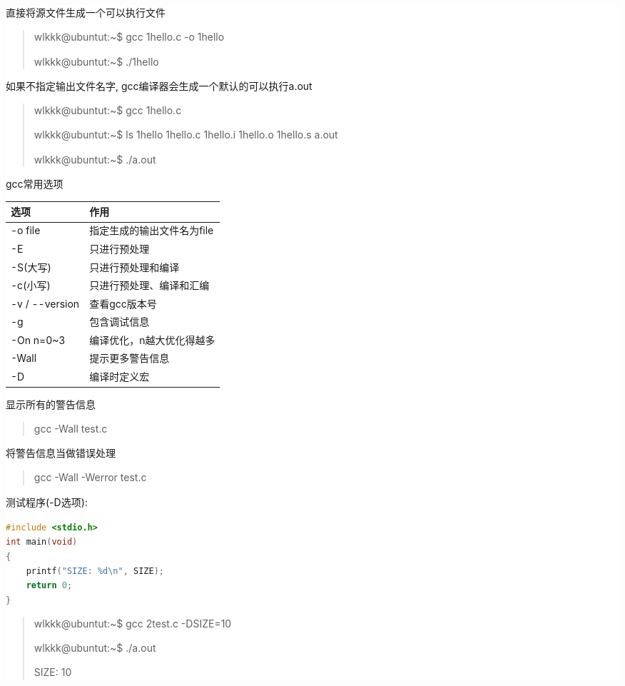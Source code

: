 直接将源文件生成一个可以执行文件

> wlkkk@ubuntut:~$ gcc 1hello.c -o 1hello 
>
> wlkkk@ubuntut:~$ ./1hello

如果不指定输出文件名字, gcc编译器会生成一个默认的可以执行a.out

> wlkkk@ubuntut:~$ gcc 1hello.c
>
> wlkkk@ubuntut:~$ ls 1hello 1hello.c 1hello.i 1hello.o 1hello.s a.out
>
> wlkkk@ubuntut:~$ ./a.out



gcc常用选项

| **选项**       | **作用**                   |
| :------------- | :------------------------- |
| -o file        | 指定生成的输出文件名为file |
| -E             | 只进行预处理               |
| -S(大写)       | 只进行预处理和编译         |
| -c(小写)       | 只进行预处理、编译和汇编   |
| -v / --version | 查看gcc版本号              |
| -g             | 包含调试信息               |
| -On n=0~3      | 编译优化，n越大优化得越多  |
| -Wall          | 提示更多警告信息           |
| -D             | 编译时定义宏               |

显示所有的警告信息

> gcc -Wall test.c

将警告信息当做错误处理

> gcc -Wall -Werror test.c

测试程序(-D选项):

```c
#include <stdio.h>
int main(void)
{
    printf("SIZE: %d\n", SIZE);
    return 0;
}
```

> wlkkk@ubuntut:~$ gcc 2test.c -DSIZE=10
>
> wlkkk@ubuntut:~$ ./a.out
>
> SIZE: 10
